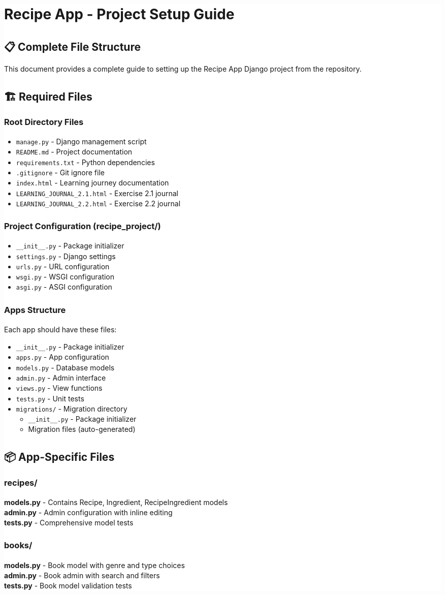# Recipe App - Project Setup Guide

## 📋 Complete File Structure

This document provides a complete guide to setting up the Recipe App Django project from the repository.

## 🏗️ Required Files

### Root Directory Files
- `manage.py` - Django management script
- `README.md` - Project documentation
- `requirements.txt` - Python dependencies
- `.gitignore` - Git ignore file
- `index.html` - Learning journey documentation
- `LEARNING_JOURNAL_2.1.html` - Exercise 2.1 journal
- `LEARNING_JOURNAL_2.2.html` - Exercise 2.2 journal

### Project Configuration (recipe_project/)
- `__init__.py` - Package initializer
- `settings.py` - Django settings
- `urls.py` - URL configuration
- `wsgi.py` - WSGI configuration
- `asgi.py` - ASGI configuration

### Apps Structure

Each app should have these files:
- `__init__.py` - Package initializer
- `apps.py` - App configuration
- `models.py` - Database models
- `admin.py` - Admin interface
- `views.py` - View functions
- `tests.py` - Unit tests
- `migrations/` - Migration directory
  - `__init__.py` - Package initializer
  - Migration files (auto-generated)

## 📦 App-Specific Files

### recipes/
**models.py** - Contains Recipe, Ingredient, RecipeIngredient models  
**admin.py** - Admin configuration with inline editing  
**tests.py** - Comprehensive model tests

### books/
**models.py** - Book model with genre and type choices  
**admin.py** - Book admin with search and filters  
**tests.py** - Book model validation tests
